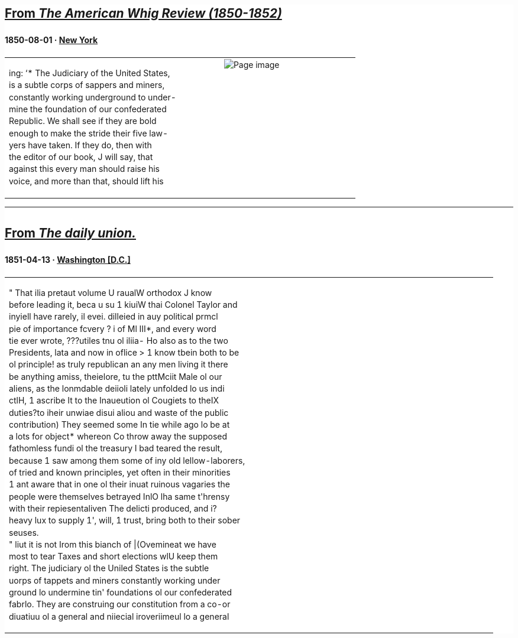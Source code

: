 
## [From _The American Whig Review (1850-1852)_](https://archive.org/details/sim_american-whig-review_1850-08_12_32/page/n75/mode/1up?view=theater)

#### 1850-08-01 &middot; [New York](http://dbpedia.org/resource/New_York_City)

<table style="width: 100%;"><tr><td style="width: 50%">

  
ing: ‘* The Judiciary of the United States,  
is a subtle corps of sappers and miners,  
constantly working underground to under-  
mine the foundation of our confederated  
Republic. We shall see if they are bold  
enough to make the stride their five law-  
yers have taken. If they do, then with  
the editor of our book, J will say, that  
against this every man should raise his  
voice, and more than that, should lift his
</td><td style="width: 50%; max-height: 75%; margin: auto; display: block;">
<img alt="Page image" src="https://iiif.archive.org/image/iiif/2/sim_american-whig-review_1850-08_12_32%2Fsim_american-whig-review_1850-08_12_32_jp2.zip%2Fsim_american-whig-review_1850-08_12_32_jp2%2Fsim_american-whig-review_1850-08_12_32_0075.jp2/pct:17.835365853658537,49.68847352024922,35.480182926829265,14.25233644859813/600,/0/default.jpg"/>
</td>
</tr></table>

---

## [From _The daily union._](https://www.loc.gov/resource/sn82003410/1851-04-13/ed-1/?sp=2)

#### 1851-04-13 &middot; [Washington [D.C.]](http://dbpedia.org/resource/Washington%2C_D.C.)

<table style="width: 100%;"><tr><td style="width: 50%">

  
&quot; That ilia pretaut volume U raualW orthodox J know  
before leading it, beca u su 1 kiuiW thai Colonel Taylor and  
inyiell have rarely, il evei. dilleied in auy political prmcl­  
pie of importance fcvery ? i of Ml III*, and every word  
tie ever wrote, ???utiles tnu ol iliia- Ho also as to the two  
Presidents, lata and now in oflice &gt; 1 know tbein both to be  
ol principle! as truly republican an any men living it there  
be anything amiss, theielore, tu the pttMciit Male ol our  
aliens, as the lonmdable deiioli lately unfolded lo us indi  
ctlH, 1 ascribe It to the Inaueution ol Cougiets to theIX  
duties?to iheir unwiae disui aliou and waste of the public  
contribution) They seemed some In tie while ago lo be at  
a lots for object* whereon Co throw away the supposed  
fathomless fundi ol the treasury I bad teared the result,  
because 1 saw among them some of iny old lellow-laborers,  
of tried and known principles, yet often in their minorities  
1 ant aware that in one ol their inuat ruinous vagaries the  
people were themselves betrayed InlO lha same t&#x27;hrensy  
with their repiesentaliven The delicti produced, and i?  
heavy lux to supply 1&#x27;, will, 1 trust, bring both to their sober  
seuses.  
&quot; liut it is not Irom this bianch of |(Ovemineat we have  
most to tear Taxes and short elections wlU keep them  
right. The judiciary ol the Uniled States is the subtle  
uorps of tappets and miners constantly working under  
ground lo undermine tin&#x27; foundations ol our confederated  
fabrlo. They are construing our constitution from a co-or­  
diuatiuu ol a general and niiecial iroveriimeul lo a general  